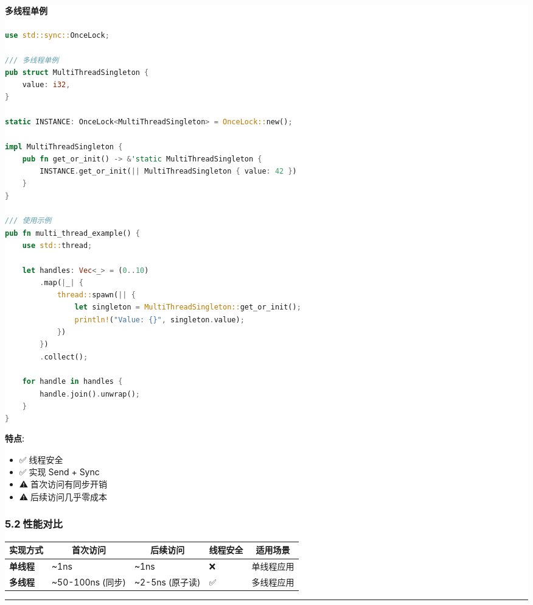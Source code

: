 #### 多线程单例

```rust
use std::sync::OnceLock;

/// 多线程单例
pub struct MultiThreadSingleton {
    value: i32,
}

static INSTANCE: OnceLock<MultiThreadSingleton> = OnceLock::new();

impl MultiThreadSingleton {
    pub fn get_or_init() -> &'static MultiThreadSingleton {
        INSTANCE.get_or_init(|| MultiThreadSingleton { value: 42 })
    }
}

/// 使用示例
pub fn multi_thread_example() {
    use std::thread;
    
    let handles: Vec<_> = (0..10)
        .map(|_| {
            thread::spawn(|| {
                let singleton = MultiThreadSingleton::get_or_init();
                println!("Value: {}", singleton.value);
            })
        })
        .collect();
    
    for handle in handles {
        handle.join().unwrap();
    }
}
```

**特点**:

- ✅ 线程安全
- ✅ 实现 Send + Sync
- ⚠️ 首次访问有同步开销
- ⚠️ 后续访问几乎零成本

### 5.2 性能对比

| 实现方式 | 首次访问 | 后续访问 | 线程安全 | 适用场景 |
|---------|---------|---------|---------|---------|
| **单线程** | ~1ns | ~1ns | ❌ | 单线程应用 |
| **多线程** | ~50-100ns (同步) | ~2-5ns (原子读) | ✅ | 多线程应用 |

---
